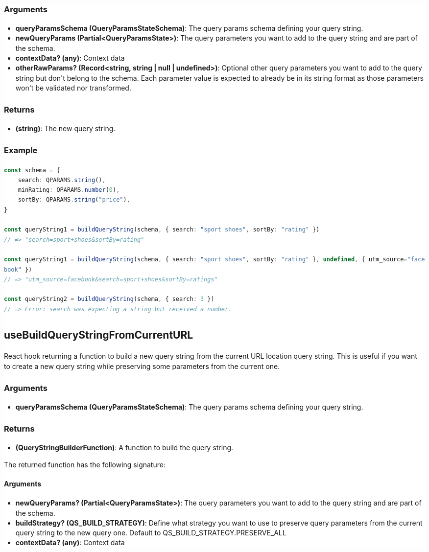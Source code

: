 ### Arguments
- **queryParamsSchema (QueryParamsStateSchema)**: The query params schema defining your query string.
- **newQueryParams (Partial<QueryParamsState<QueryParamsStateSchema>>)**: The query parameters you want to add to the query string and are part of the schema.
- **contextData? (any)**: Context data
- **otherRawParams? (Record<string, string | null | undefined>)**: Optional other query parameters you want to add to the query string but don't belong to the schema. Each parameter value is expected to already be in its string format as those parameters won't be validated nor transformed.

### Returns

- **(string)**: The new query string.

### Example
```ts
const schema = {
    search: QPARAMS.string(),
    minRating: QPARAMS.number(0),
    sortBy: QPARAMS.string("price"),
}

const queryString1 = buildQueryString(schema, { search: "sport shoes", sortBy: "rating" })
// => "search=sport+shoes&sortBy=rating"

const queryString1 = buildQueryString(schema, { search: "sport shoes", sortBy: "rating" }, undefined, { utm_source="facebook" })
// => "utm_source=facebook&search=sport+shoes&sortBy=ratings"

const queryString2 = buildQueryString(schema, { search: 3 })
// => Error: search was expecting a string but received a number.
```


## useBuildQueryStringFromCurrentURL

React hook returning a function to build a new query string from the current URL location query string. This is useful if you want to create a new query string while preserving some parameters from the current one.

### Arguments
- **queryParamsSchema (QueryParamsStateSchema)**: The query params schema defining your query string.

### Returns
- **(QueryStringBuilderFunction<QueryParamsStateSchema>)**: A function to build the query string.

The returned function has the following signature:

#### Arguments
 - **newQueryParams? (Partial<QueryParamsState<QueryParamsStateSchema>>)**: The query parameters you want to add to the query string and are part of the schema.
 - **buildStrategy? (QS_BUILD_STRATEGY)**: Define what strategy you want to use to preserve query parameters from the current query string to the new query one. Default to QS_BUILD_STRATEGY.PRESERVE_ALL
 - **contextData? (any)**: Context data
